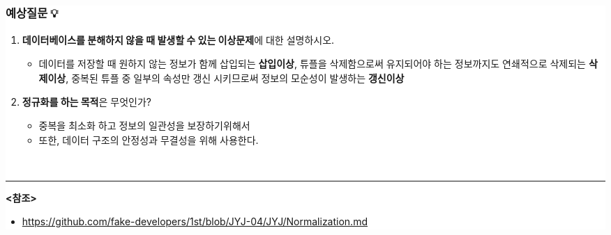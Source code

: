 ### 예상질문 :bulb:

1. **데이터베이스를 분해하지 않을 때 발생할 수 있는 이상문제**에 대한 설명하시오.
   - 데이터를 저장할 때 원하지 않는 정보가 함께 삽입되는 **삽입이상**, 튜플을 삭제함으로써 유지되어야 하는 정보까지도 연쇄적으로 삭제되는 **삭제이상**, 중복된 튜플 중 일부의 속성만 갱신 시키므로써 정보의 모순성이 발생하는 **갱신이상**



2. **정규화를 하는 목적**은 무엇인가?
   - 중복을 최소화 하고 정보의 일관성을 보장하기위해서 
   - 또한, 데이터 구조의 안정성과 무결성을 위해 사용한다.

<br>

----------

**<참조>**

- https://github.com/fake-developers/1st/blob/JYJ-04/JYJ/Normalization.md



